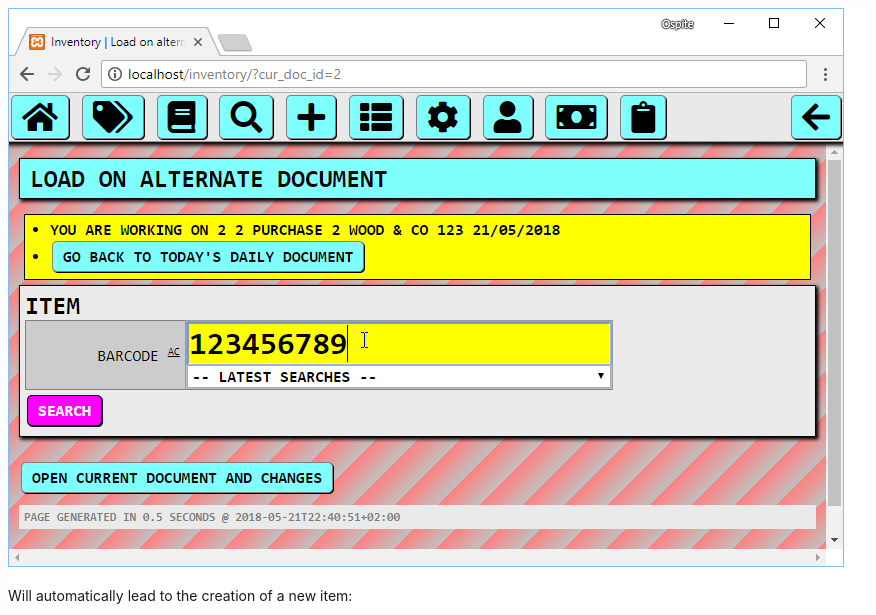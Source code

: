![17-load-on-alternate-search.png](screenshots/17-load-on-alternate-search.png)

Will automatically lead to the creation of a new item:
